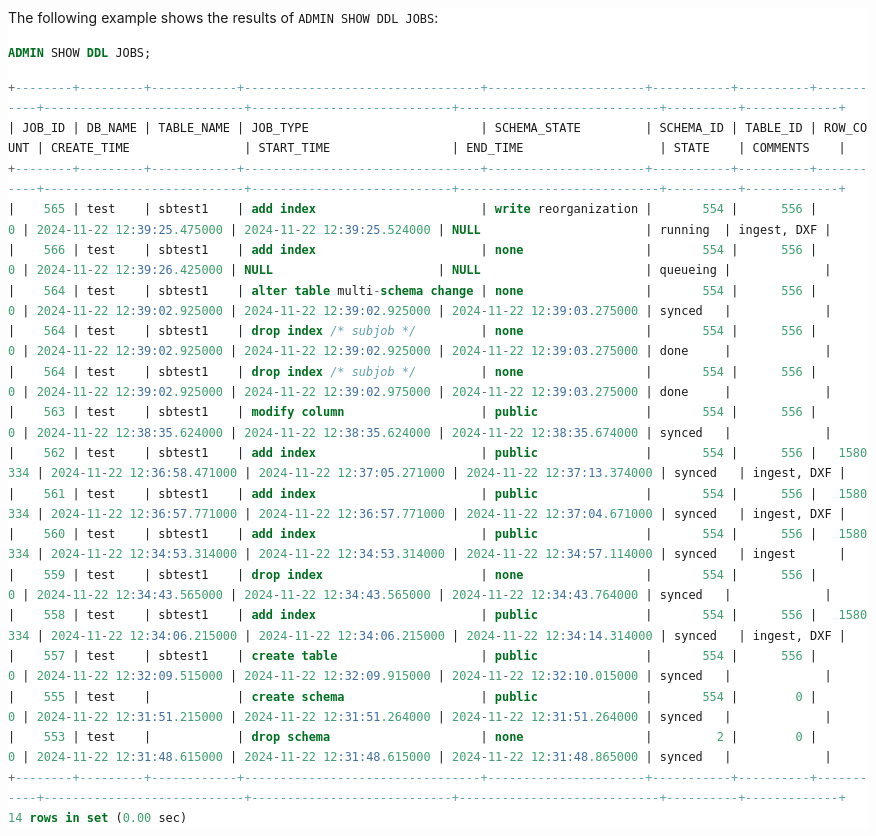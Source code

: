 </CustomContent>

The following example shows the results of `ADMIN SHOW DDL JOBS`:

```sql
ADMIN SHOW DDL JOBS;
```

```sql
+--------+---------+------------+---------------------------------+----------------------+-----------+----------+-----------+----------------------------+----------------------------+----------------------------+----------+-------------+
| JOB_ID | DB_NAME | TABLE_NAME | JOB_TYPE                        | SCHEMA_STATE         | SCHEMA_ID | TABLE_ID | ROW_COUNT | CREATE_TIME                | START_TIME                 | END_TIME                   | STATE    | COMMENTS    |
+--------+---------+------------+---------------------------------+----------------------+-----------+----------+-----------+----------------------------+----------------------------+----------------------------+----------+-------------+
|    565 | test    | sbtest1    | add index                       | write reorganization |       554 |      556 |         0 | 2024-11-22 12:39:25.475000 | 2024-11-22 12:39:25.524000 | NULL                       | running  | ingest, DXF |
|    566 | test    | sbtest1    | add index                       | none                 |       554 |      556 |         0 | 2024-11-22 12:39:26.425000 | NULL                       | NULL                       | queueing |             |
|    564 | test    | sbtest1    | alter table multi-schema change | none                 |       554 |      556 |         0 | 2024-11-22 12:39:02.925000 | 2024-11-22 12:39:02.925000 | 2024-11-22 12:39:03.275000 | synced   |             |
|    564 | test    | sbtest1    | drop index /* subjob */         | none                 |       554 |      556 |         0 | 2024-11-22 12:39:02.925000 | 2024-11-22 12:39:02.925000 | 2024-11-22 12:39:03.275000 | done     |             |
|    564 | test    | sbtest1    | drop index /* subjob */         | none                 |       554 |      556 |         0 | 2024-11-22 12:39:02.925000 | 2024-11-22 12:39:02.975000 | 2024-11-22 12:39:03.275000 | done     |             |
|    563 | test    | sbtest1    | modify column                   | public               |       554 |      556 |         0 | 2024-11-22 12:38:35.624000 | 2024-11-22 12:38:35.624000 | 2024-11-22 12:38:35.674000 | synced   |             |
|    562 | test    | sbtest1    | add index                       | public               |       554 |      556 |   1580334 | 2024-11-22 12:36:58.471000 | 2024-11-22 12:37:05.271000 | 2024-11-22 12:37:13.374000 | synced   | ingest, DXF |
|    561 | test    | sbtest1    | add index                       | public               |       554 |      556 |   1580334 | 2024-11-22 12:36:57.771000 | 2024-11-22 12:36:57.771000 | 2024-11-22 12:37:04.671000 | synced   | ingest, DXF |
|    560 | test    | sbtest1    | add index                       | public               |       554 |      556 |   1580334 | 2024-11-22 12:34:53.314000 | 2024-11-22 12:34:53.314000 | 2024-11-22 12:34:57.114000 | synced   | ingest      |
|    559 | test    | sbtest1    | drop index                      | none                 |       554 |      556 |         0 | 2024-11-22 12:34:43.565000 | 2024-11-22 12:34:43.565000 | 2024-11-22 12:34:43.764000 | synced   |             |
|    558 | test    | sbtest1    | add index                       | public               |       554 |      556 |   1580334 | 2024-11-22 12:34:06.215000 | 2024-11-22 12:34:06.215000 | 2024-11-22 12:34:14.314000 | synced   | ingest, DXF |
|    557 | test    | sbtest1    | create table                    | public               |       554 |      556 |         0 | 2024-11-22 12:32:09.515000 | 2024-11-22 12:32:09.915000 | 2024-11-22 12:32:10.015000 | synced   |             |
|    555 | test    |            | create schema                   | public               |       554 |        0 |         0 | 2024-11-22 12:31:51.215000 | 2024-11-22 12:31:51.264000 | 2024-11-22 12:31:51.264000 | synced   |             |
|    553 | test    |            | drop schema                     | none                 |         2 |        0 |         0 | 2024-11-22 12:31:48.615000 | 2024-11-22 12:31:48.615000 | 2024-11-22 12:31:48.865000 | synced   |             |
+--------+---------+------------+---------------------------------+----------------------+-----------+----------+-----------+----------------------------+----------------------------+----------------------------+----------+-------------+
14 rows in set (0.00 sec)
```
